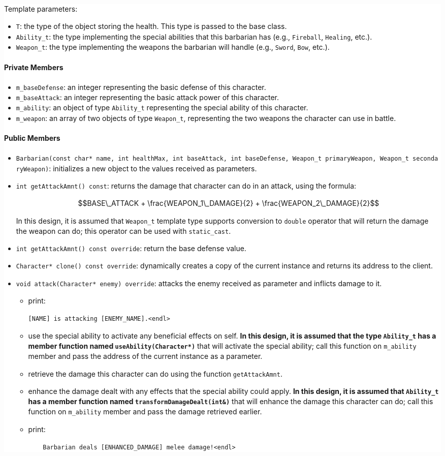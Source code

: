 Template parameters:

- `T`: the type of the object storing the health. This type is passed to the base class.
- `Ability_t`: the type implementing the special abilities that this barbarian has (e.g., `Fireball`, `Healing`, etc.).
- `Weapon_t`: the type implementing the weapons the barbarian will handle (e.g., `Sword`, `Bow`, etc.).


#### Private Members

- `m_baseDefense`: an integer representing the basic defense of this character.
- `m_baseAttack`: an integer representing the basic attack power of this character.
- `m_ability`: an object of type `Ability_t` representing the special ability of this character.
- `m_weapon`: an array of two objects of type `Weapon_t`, representing the two weapons the character can use in battle.


#### Public Members

- `Barbarian(const char* name, int healthMax, int baseAttack, int baseDefense, Weapon_t primaryWeapon, Weapon_t secondaryWeapon)`: initializes a new object to the values received as parameters.
- `int getAttackAmnt() const`: returns the damage that character can do in an attack, using the formula:

  ```math
  BASE\_ATTACK + \frac{WEAPON_1\_DAMAGE}{2} + \frac{WEAPON_2\_DAMAGE}{2}
  ```

  In this design, it is assumed that `Weapon_t` template type supports conversion to `double` operator that will return the damage the weapon can do; this operator can be used with `static_cast`.
- `int getAttackAmnt() const override`: return the base defense value.
- `Character* clone() const override`: dynamically creates a copy of the current instance and returns its address to the client.
- `void attack(Character* enemy) override`: attacks the enemy received as parameter and inflicts damage to it.
  - print:

    ```txt
    [NAME] is attacking [ENEMY_NAME].<endl>
    ```

  - use the special ability to activate any beneficial effects on self. **In this design, it is assumed that the type `Ability_t` has a member function named `useAbility(Character*)`** that will activate the special ability; call this function on `m_ability` member and pass the address of the current instance as a parameter.
  - retrieve the damage this character can do using the function `getAttackAmnt`.
  - enhance the damage dealt with any effects that the special ability could apply. **In this design, it is assumed that `Ability_t` has a member function named `transformDamageDealt(int&)`** that will enhance the damage this character can do; call this function on `m_ability` member and pass the damage retrieved earlier.

  - print:

    ```txt
        Barbarian deals [ENHANCED_DAMAGE] melee damage!<endl>
    ```
  